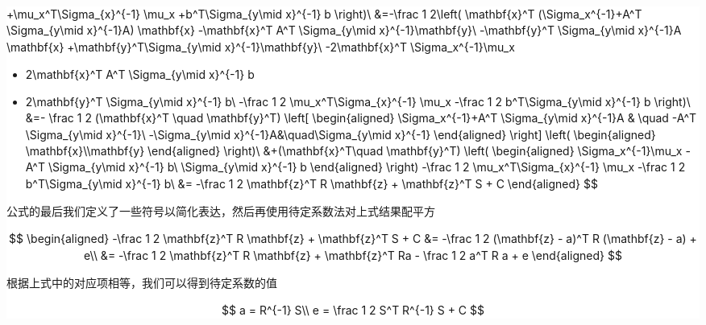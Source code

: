 +\mu_x^T\Sigma_{x}^{-1} \mu_x
+b^T\Sigma_{y\mid x}^{-1} b
    \right)\\
    &=-\frac 1 2\left(
      \mathbf{x}^T (\Sigma_x^{-1}+A^T \Sigma_{y\mid x}^{-1}A) \mathbf{x}
-\mathbf{x}^T  A^T \Sigma_{y\mid x}^{-1}\mathbf{y}\\
-\mathbf{y}^T \Sigma_{y\mid x}^{-1}A \mathbf{x}
 +\mathbf{y}^T\Sigma_{y\mid x}^{-1}\mathbf{y}\\
-2\mathbf{x}^T \Sigma_x^{-1}\mu_x
+ 2\mathbf{x}^T A^T \Sigma_{y\mid x}^{-1} b
- 2\mathbf{y}^T \Sigma_{y\mid x}^{-1} b\\
-\frac 1 2 \mu_x^T\Sigma_{x}^{-1} \mu_x
-\frac 1 2 b^T\Sigma_{y\mid x}^{-1} b
      \right)\\
    &=- \frac 1 2 (\mathbf{x}^T \quad \mathbf{y}^T)
    \left[
    \begin{aligned}
    \Sigma_x^{-1}+A^T \Sigma_{y\mid x}^{-1}A & \quad -A^T \Sigma_{y\mid x}^{-1}\\ -\Sigma_{y\mid x}^{-1}A&\quad\Sigma_{y\mid x}^{-1}
    \end{aligned}
            \right]
            \left(
            \begin{aligned}
            \mathbf{x}\\\mathbf{y}
            \end{aligned}
                    \right)\\
                    &+(\mathbf{x}^T\quad \mathbf{y}^T)
                    \left(
            \begin{aligned}
            \Sigma_x^{-1}\mu_x - A^T \Sigma_{y\mid x}^{-1} b\\
            \Sigma_{y\mid x}^{-1} b
            \end{aligned}
                    \right)
                    -\frac 1 2 \mu_x^T\Sigma_{x}^{-1} \mu_x
                    -\frac 1 2 b^T\Sigma_{y\mid x}^{-1} b\\
                    &= -\frac 1 2 \mathbf{z}^T R \mathbf{z} + \mathbf{z}^T S + C
\end{aligned}
$$

公式的最后我们定义了一些符号以简化表达，然后再使用待定系数法对上式结果配平方

$$
\begin{aligned}
-\frac 1 2 \mathbf{z}^T R \mathbf{z} + \mathbf{z}^T S + C
&= -\frac 1 2 (\mathbf{z} - a)^T R (\mathbf{z} - a) + e\\
&= -\frac 1 2 \mathbf{z}^T R \mathbf{z} + \mathbf{z}^T Ra - \frac 1 2 a^T R a + e
\end{aligned}
$$

根据上式中的对应项相等，我们可以得到待定系数的值

$$
a = R^{-1} S\\
e = \frac 1 2 S^T R^{-1} S + C
$$
